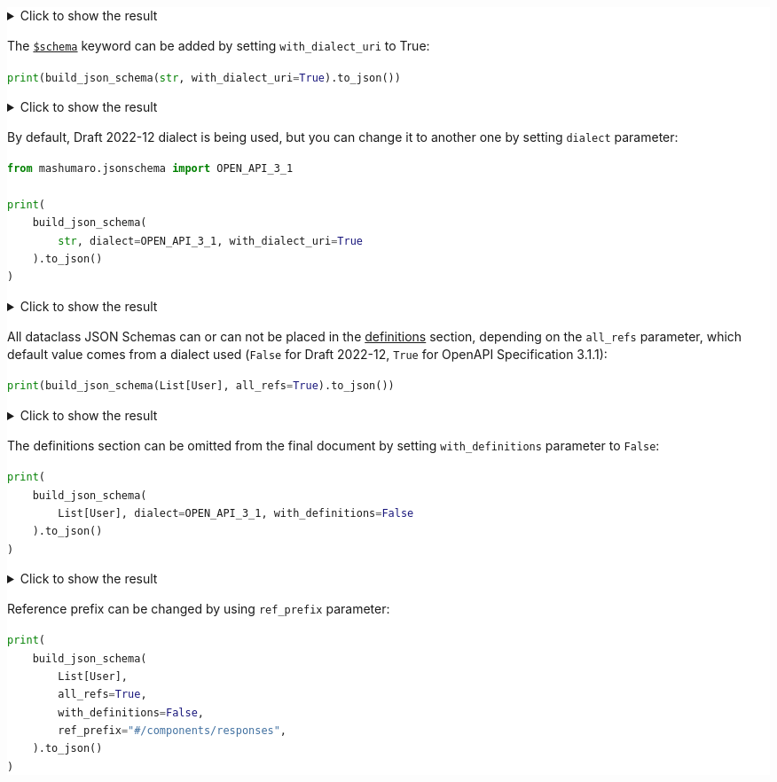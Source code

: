 <details><summary>Click to show the result</summary></details>

The [`$schema`](https://json-schema.org/draft/2020-12/json-schema-core.html#name-the-schema-keyword)
keyword can be added by setting `with_dialect_uri` to True:

```python
print(build_json_schema(str, with_dialect_uri=True).to_json())
```

<details><summary>Click to show the result</summary></details>

By default, Draft 2022-12 dialect is being used, but you can change it to
another one by setting `dialect` parameter:

```python
from mashumaro.jsonschema import OPEN_API_3_1

print(
    build_json_schema(
        str, dialect=OPEN_API_3_1, with_dialect_uri=True
    ).to_json()
)
```

<details><summary>Click to show the result</summary></details>

All dataclass JSON Schemas can or can not be placed in the
[definitions](https://json-schema.org/draft/2020-12/json-schema-core.html#name-schema-re-use-with-defs)
section, depending on the `all_refs` parameter, which default value comes
from a dialect used (`False` for Draft 2022-12, `True` for OpenAPI
Specification 3.1.1):

```python
print(build_json_schema(List[User], all_refs=True).to_json())
```
<details><summary>Click to show the result</summary></details>

The definitions section can be omitted from the final document by setting
`with_definitions` parameter to `False`:

```python
print(
    build_json_schema(
        List[User], dialect=OPEN_API_3_1, with_definitions=False
    ).to_json()
)
```

<details><summary>Click to show the result</summary></details>

Reference prefix can be changed by using `ref_prefix` parameter:

```python
print(
    build_json_schema(
        List[User],
        all_refs=True,
        with_definitions=False,
        ref_prefix="#/components/responses",
    ).to_json()
)
```
